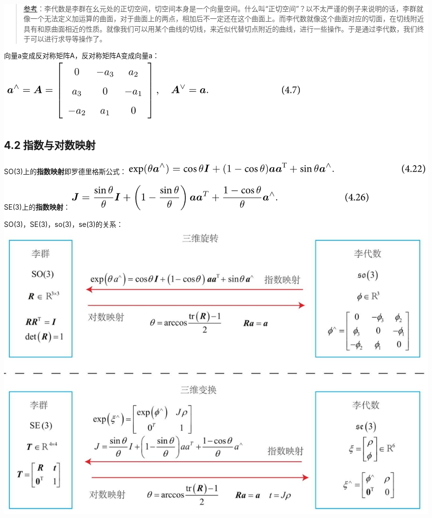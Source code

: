 > [参考](https://zhuanlan.zhihu.com/p/358455662)：李代数是李群在幺元处的正切空间，切空间本身是一个向量空间。什么叫“正切空间”？以不太严谨的例子来说明的话，李群就像一个无法定义加运算的曲面，对于曲面上的两点，相加后不一定还在这个曲面上。而李代数就像这个曲面对应的切面，在切线附近具有和原曲面相近的性质。就像我们可以用某个曲线的切线，来近似代替切点附近的曲线，进行一些操作。于是通过李代数，我们终于可以进行求导等操作了。

向量a变成反对称矩阵A，反对称矩阵A变成向量a：
<img src="/img/in_post/SLAM14/4/2.png" width="70%">

## 4.2 指数与对数映射

SO(3)上的**指数映射**即罗德里格斯公式：
<img src="/img/in_post/SLAM14/4/3.png" width="70%">

SE(3)上的**指数映射**：
<img src="/img/in_post/SLAM14/4/4.png" width="70%">

SO(3)，SE(3)，so(3)，se(3)的关系：
<img src="/img/in_post/SLAM14/4/5.png" width="100%">
